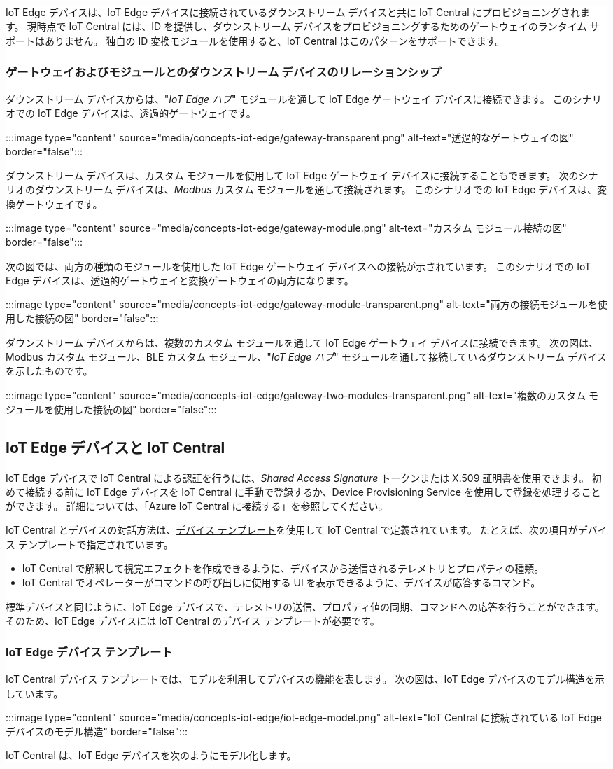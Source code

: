 IoT Edge デバイスは、IoT Edge デバイスに接続されているダウンストリーム デバイスと共に IoT Central にプロビジョニングされます。 現時点で IoT Central には、ID を提供し、ダウンストリーム デバイスをプロビジョニングするためのゲートウェイのランタイム サポートはありません。 独自の ID 変換モジュールを使用すると、IoT Central はこのパターンをサポートできます。

### <a name="downstream-device-relationships-with-a-gateway-and-modules"></a>ゲートウェイおよびモジュールとのダウンストリーム デバイスのリレーションシップ

ダウンストリーム デバイスからは、"*IoT Edge ハブ*" モジュールを通して IoT Edge ゲートウェイ デバイスに接続できます。 このシナリオでの IoT Edge デバイスは、透過的ゲートウェイです。

:::image type="content" source="media/concepts-iot-edge/gateway-transparent.png" alt-text="透過的なゲートウェイの図" border="false":::

ダウンストリーム デバイスは、カスタム モジュールを使用して IoT Edge ゲートウェイ デバイスに接続することもできます。 次のシナリオのダウンストリーム デバイスは、*Modbus* カスタム モジュールを通して接続されます。 このシナリオでの IoT Edge デバイスは、変換ゲートウェイです。

:::image type="content" source="media/concepts-iot-edge/gateway-module.png" alt-text="カスタム モジュール接続の図" border="false":::

次の図では、両方の種類のモジュールを使用した IoT Edge ゲートウェイ デバイスへの接続が示されています。 このシナリオでの IoT Edge デバイスは、透過的ゲートウェイと変換ゲートウェイの両方になります。

:::image type="content" source="media/concepts-iot-edge/gateway-module-transparent.png" alt-text="両方の接続モジュールを使用した接続の図" border="false":::

ダウンストリーム デバイスからは、複数のカスタム モジュールを通して IoT Edge ゲートウェイ デバイスに接続できます。 次の図は、Modbus カスタム モジュール、BLE カスタム モジュール、"*IoT Edge ハブ*" モジュールを通して接続しているダウンストリーム デバイスを示したものです。

:::image type="content" source="media/concepts-iot-edge/gateway-two-modules-transparent.png" alt-text="複数のカスタム モジュールを使用した接続の図" border="false":::

## <a name="iot-edge-devices-and-iot-central"></a>IoT Edge デバイスと IoT Central

IoT Edge デバイスで IoT Central による認証を行うには、*Shared Access Signature* トークンまたは X.509 証明書を使用できます。 初めて接続する前に IoT Edge デバイスを IoT Central に手動で登録するか、Device Provisioning Service を使用して登録を処理することができます。 詳細については、「[Azure IoT Central に接続する](concepts-get-connected.md)」を参照してください。

IoT Central とデバイスの対話方法は、[デバイス テンプレート](concepts-device-templates.md)を使用して IoT Central で定義されています。 たとえば、次の項目がデバイス テンプレートで指定されています。

* IoT Central で解釈して視覚エフェクトを作成できるように、デバイスから送信されるテレメトリとプロパティの種類。
* IoT Central でオペレーターがコマンドの呼び出しに使用する UI を表示できるように、デバイスが応答するコマンド。

標準デバイスと同じように、IoT Edge デバイスで、テレメトリの送信、プロパティ値の同期、コマンドへの応答を行うことができます。 そのため、IoT Edge デバイスには IoT Central のデバイス テンプレートが必要です。

### <a name="iot-edge-device-templates"></a>IoT Edge デバイス テンプレート

IoT Central デバイス テンプレートでは、モデルを利用してデバイスの機能を表します。 次の図は、IoT Edge デバイスのモデル構造を示しています。

:::image type="content" source="media/concepts-iot-edge/iot-edge-model.png" alt-text="IoT Central に接続されている IoT Edge デバイスのモデル構造" border="false":::

IoT Central は、IoT Edge デバイスを次のようにモデル化します。
